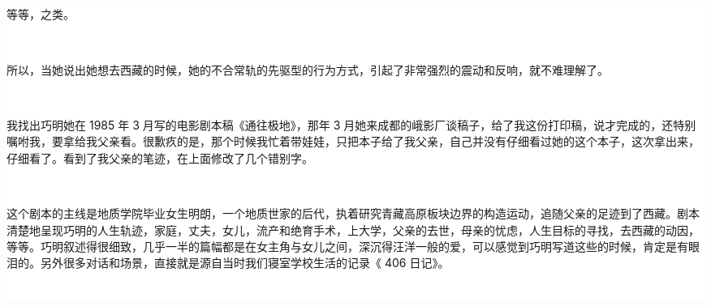    等等，之类。
  </span>
 </p>
 <p class="p1">
  <span class="s1">
  </span>
  <br/>
 </p>
 <p class="p2">
  <span class="s1">
   所以，当她说出她想去西藏的时候，她的不合常轨的先驱型的行为方式，引起了非常强烈的震动和反响，就不难理解了。
  </span>
 </p>
 <p class="p1">
  <span class="s1">
  </span>
  <br/>
 </p>
 <p class="p2">
  <span class="s1">
   我找出巧明她在
  </span>
  <span class="s2">
   1985
  </span>
  <span class="s1">
   年
  </span>
  <span class="s2">
   3
  </span>
  <span class="s1">
   月写的电影剧本稿《通往极地》，那年
  </span>
  <span class="s2">
   3
  </span>
  <span class="s1">
   月她来成都的峨影厂谈稿子，给了我这份打印稿，说才完成的，还特别嘱咐我，要拿给我父亲看。很歉疚的是，那个时候我忙着带娃娃，只把本子给了我父亲，自己并没有仔细看过她的这个本子，这次拿出来，仔细看了。看到了我父亲的笔迹，在上面修改了几个错别字。
  </span>
 </p>
 <p class="p1">
  <span class="s1">
  </span>
  <br/>
 </p>
 <p class="p2">
  <span class="s1">
   这个剧本的主线是地质学院毕业女生明朗，一个地质世家的后代，执着研究青藏高原板块边界的构造运动，追随父亲的足迹到了西藏。剧本清楚地呈现巧明的人生轨迹，家庭，丈夫，女儿，流产和绝育手术，上大学，父亲的去世，母亲的忧虑，人生目标的寻找，去西藏的动因，等等。巧明叙述得很细致，几乎一半的篇幅都是在女主角与女儿之间，深沉得汪洋一般的爱，可以感觉到巧明写道这些的时候，肯定是有眼泪的。另外很多对话和场景，直接就是源自当时我们寝室学校生活的记录《
  </span>
  <span class="s2">
   406
  </span>
  <span class="s1">
   日记》。
  </span>
 </p>
 <p class="p1">
  <span class="s1">
  </span>
  <br/>